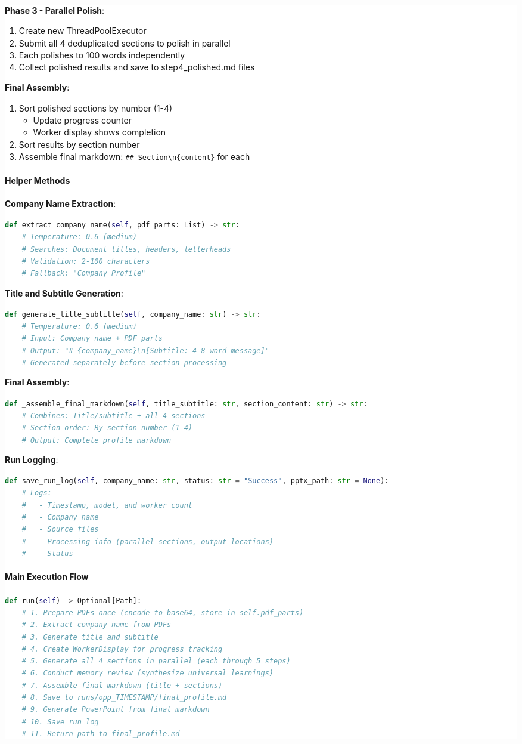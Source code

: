 **Phase 3 - Parallel Polish**:
1. Create new ThreadPoolExecutor
2. Submit all 4 deduplicated sections to polish in parallel
3. Each polishes to 100 words independently
4. Collect polished results and save to step4_polished.md files

**Final Assembly**:
1. Sort polished sections by number (1-4)
   - Update progress counter
   - Worker display shows completion
4. Sort results by section number
5. Assemble final markdown: `## Section\n{content}` for each

#### Helper Methods

**Company Name Extraction**:
```python
def extract_company_name(self, pdf_parts: List) -> str:
    # Temperature: 0.6 (medium)
    # Searches: Document titles, headers, letterheads
    # Validation: 2-100 characters
    # Fallback: "Company Profile"
```

**Title and Subtitle Generation**:
```python
def generate_title_subtitle(self, company_name: str) -> str:
    # Temperature: 0.6 (medium)
    # Input: Company name + PDF parts
    # Output: "# {company_name}\n[Subtitle: 4-8 word message]"
    # Generated separately before section processing
```

**Final Assembly**:
```python
def _assemble_final_markdown(self, title_subtitle: str, section_content: str) -> str:
    # Combines: Title/subtitle + all 4 sections
    # Section order: By section number (1-4)
    # Output: Complete profile markdown
```

**Run Logging**:
```python
def save_run_log(self, company_name: str, status: str = "Success", pptx_path: str = None):
    # Logs:
    #   - Timestamp, model, and worker count
    #   - Company name
    #   - Source files
    #   - Processing info (parallel sections, output locations)
    #   - Status
```

#### Main Execution Flow

```python
def run(self) -> Optional[Path]:
    # 1. Prepare PDFs once (encode to base64, store in self.pdf_parts)
    # 2. Extract company name from PDFs
    # 3. Generate title and subtitle
    # 4. Create WorkerDisplay for progress tracking
    # 5. Generate all 4 sections in parallel (each through 5 steps)
    # 6. Conduct memory review (synthesize universal learnings)
    # 7. Assemble final markdown (title + sections)
    # 8. Save to runs/opp_TIMESTAMP/final_profile.md
    # 9. Generate PowerPoint from final markdown
    # 10. Save run log
    # 11. Return path to final_profile.md
```

